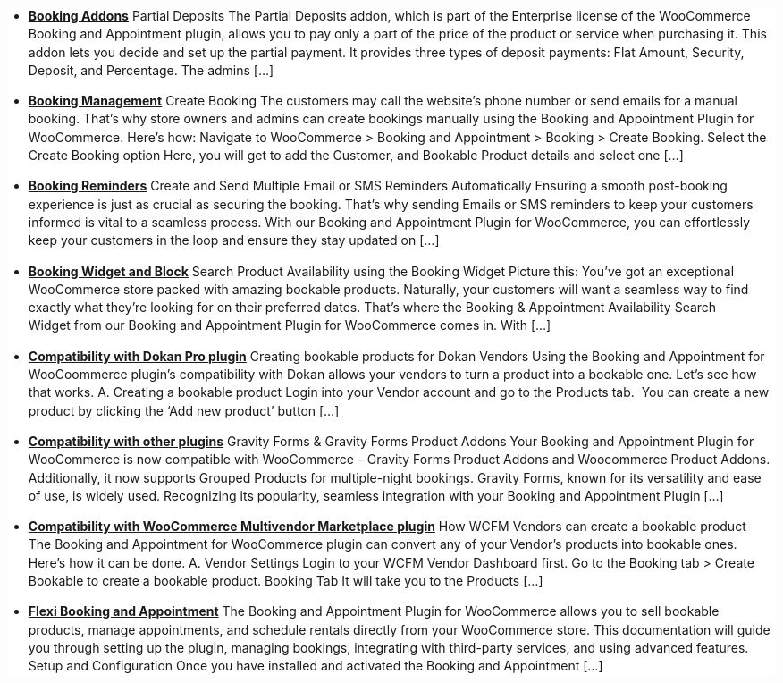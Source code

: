 - [**Booking Addons**](https://woocommerce.com/document/booking-addons/)
Partial Deposits The Partial Deposits addon, which is part of the Enterprise license of the WooCommerce Booking and Appointment plugin, allows you to pay only a part of the price of the product or service when purchasing it. This addon lets you decide and set up the partial payment. It provides three types of deposit payments: Flat Amount, Security, Deposit, and Percentage. The admins \[…\]

- [**Booking Management**](https://woocommerce.com/document/booking-management/)
Create Booking The customers may call the website’s phone number or send emails for a manual booking. That’s why store owners and admins can create bookings manually using the Booking and Appointment Plugin for WooCommerce. Here’s how: Navigate to WooCommerce > Booking and Appointment > Booking > Create Booking. Select the Create Booking option Here, you will get to add the Customer, and Bookable Product details and select one \[…\]

- [**Booking Reminders**](https://woocommerce.com/document/booking-reminders/)
Create and Send Multiple Email or SMS Reminders Automatically Ensuring a smooth post-booking experience is just as crucial as securing the booking. That’s why sending Emails or SMS reminders to keep your customers informed is vital to a seamless process. With our Booking and Appointment Plugin for WooCommerce, you can effortlessly keep your customers in the loop and ensure they stay updated on \[…\]

- [**Booking Widget and Block**](https://woocommerce.com/document/booking-widget-and-block/)
Search Product Availability using the Booking Widget Picture this: You’ve got an exceptional WooCommerce store packed with amazing bookable products. Naturally, your customers will want a seamless way to find exactly what they’re looking for on their preferred dates. That’s where the Booking & Appointment Availability Search Widget from our Booking and Appointment Plugin for WooCommerce comes in. With \[…\]

- [**Compatibility with Dokan Pro plugin**](https://woocommerce.com/document/compatibility-with-dokan-pro-plugin/)
Creating bookable products for Dokan Vendors Using the Booking and Appointment for WooCoommerce plugin’s compatibility with Dokan allows your vendors to turn a product into a bookable one. Let’s see how that works. A. Creating a bookable product Login into your Vendor account and go to the Products tab.  You can create a new product by clicking the ‘Add new product’ button \[…\]

- [**Compatibility with other plugins**](https://woocommerce.com/document/compatibility-with-other-plugins/)
Gravity Forms & Gravity Forms Product Addons Your Booking and Appointment Plugin for WooCommerce is now compatible with WooCommerce – Gravity Forms Product Addons and Woocommerce Product Addons. Additionally, it now supports Grouped Products for multiple-night bookings. Gravity Forms, known for its versatility and ease of use, is widely used. Recognizing its popularity, seamless integration with your Booking and Appointment Plugin \[…\]

- [**Compatibility with WooCommerce Multivendor Marketplace plugin**](https://woocommerce.com/document/compatibility-with-woocommerce-multivendor-marketplace-plugin/)
How WCFM Vendors can create a bookable product The Booking and Appointment for WooCommerce plugin can convert any of your Vendor’s products into bookable ones. Here’s how it can be done. A. Vendor Settings Login to your WCFM Vendor Dashboard first. Go to the Booking tab > Create Bookable to create a bookable product. Booking Tab It will take you to the Products \[…\]

- [**Flexi Booking and Appointment**](https://woocommerce.com/document/woocommerce-booking/)
The Booking and Appointment Plugin for WooCommerce allows you to sell bookable products, manage appointments, and schedule rentals directly from your WooCommerce store. This documentation will guide you through setting up the plugin, managing bookings, integrating with third-party services, and using advanced features. Setup and Configuration Once you have installed and activated the Booking and Appointment \[…\]
